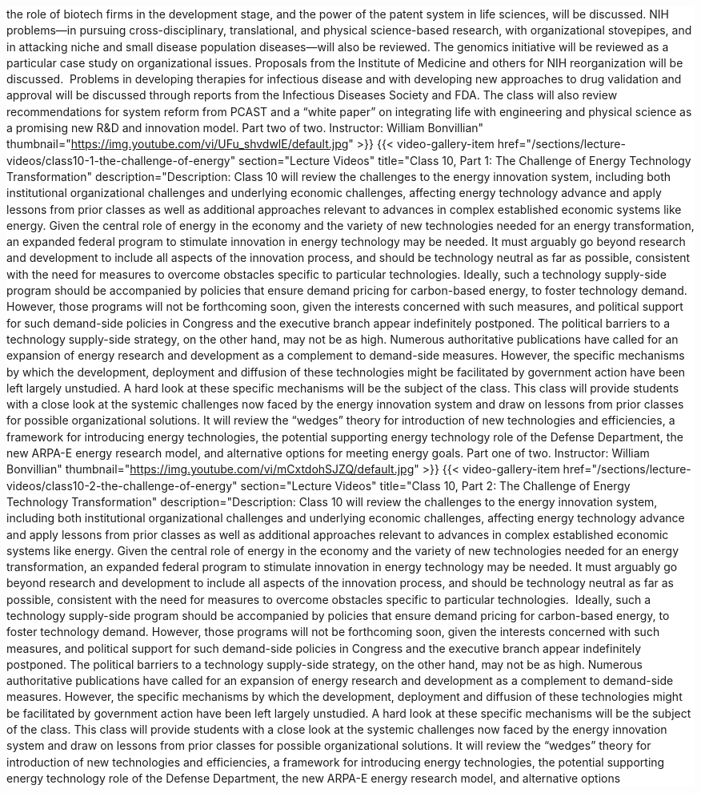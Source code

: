the role of biotech firms in the development stage, and the power of the patent system in life sciences, will be discussed. NIH problems—in pursuing cross-disciplinary, translational, and physical science-based research, with organizational stovepipes, and in attacking niche and small disease population diseases—will also be reviewed. The genomics initiative will be reviewed as a particular case study on organizational issues. Proposals from the Institute of Medicine and others for NIH reorganization will be discussed.  Problems in developing therapies for infectious disease and with developing new approaches to drug validation and approval will be discussed through reports from the Infectious Diseases Society and FDA. The class will also review recommendations for system reform from PCAST and a “white paper” on integrating life with engineering and physical science as a promising new R&D and innovation model. Part two of two. Instructor: William Bonvillian" thumbnail="https://img.youtube.com/vi/UFu_shvdwlE/default.jpg" >}} {{< video-gallery-item href="/sections/lecture-videos/class10-1-the-challenge-of-energy" section="Lecture Videos" title="Class 10, Part 1: The Challenge of Energy Technology Transformation" description="Description: Class 10 will review the challenges to the energy innovation system, including both institutional organizational challenges and underlying economic challenges, affecting energy technology advance and apply lessons from prior classes as well as additional approaches relevant to advances in complex established economic systems like energy. Given the central role of energy in the economy and the variety of new technologies needed for an energy transformation, an expanded federal program to stimulate innovation in energy technology may be needed. It must arguably go beyond research and development to include all aspects of the innovation process, and should be technology neutral as far as possible, consistent with the need for measures to overcome obstacles specific to particular technologies. Ideally, such a technology supply-side program should be accompanied by policies that ensure demand pricing for carbon-based energy, to foster technology demand. However, those programs will not be forthcoming soon, given the interests concerned with such measures, and political support for such demand-side policies in Congress and the executive branch appear indefinitely postponed. The political barriers to a technology supply-side strategy, on the other hand, may not be as high. Numerous authoritative publications have called for an expansion of energy research and development as a complement to demand-side measures. However, the specific mechanisms by which the development, deployment and diffusion of these technologies might be facilitated by government action have been left largely unstudied. A hard look at these specific mechanisms will be the subject of the class. This class will provide students with a close look at the systemic challenges now faced by the energy innovation system and draw on lessons from prior classes for possible organizational solutions. It will review the “wedges” theory for introduction of new technologies and efficiencies, a framework for introducing energy technologies, the potential supporting energy technology role of the Defense Department, the new ARPA-E energy research model, and alternative options for meeting energy goals. Part one of two. Instructor: William Bonvillian" thumbnail="https://img.youtube.com/vi/mCxtdohSJZQ/default.jpg" >}} {{< video-gallery-item href="/sections/lecture-videos/class10-2-the-challenge-of-energy" section="Lecture Videos" title="Class 10, Part 2: The Challenge of Energy Technology Transformation" description="Description: Class 10 will review the challenges to the energy innovation system, including both institutional organizational challenges and underlying economic challenges, affecting energy technology advance and apply lessons from prior classes as well as additional approaches relevant to advances in complex established economic systems like energy. Given the central role of energy in the economy and the variety of new technologies needed for an energy transformation, an expanded federal program to stimulate innovation in energy technology may be needed. It must arguably go beyond research and development to include all aspects of the innovation process, and should be technology neutral as far as possible, consistent with the need for measures to overcome obstacles specific to particular technologies.  Ideally, such a technology supply-side program should be accompanied by policies that ensure demand pricing for carbon-based energy, to foster technology demand. However, those programs will not be forthcoming soon, given the interests concerned with such measures, and political support for such demand-side policies in Congress and the executive branch appear indefinitely postponed. The political barriers to a technology supply-side strategy, on the other hand, may not be as high. Numerous authoritative publications have called for an expansion of energy research and development as a complement to demand-side measures. However, the specific mechanisms by which the development, deployment and diffusion of these technologies might be facilitated by government action have been left largely unstudied. A hard look at these specific mechanisms will be the subject of the class. This class will provide students with a close look at the systemic challenges now faced by the energy innovation system and draw on lessons from prior classes for possible organizational solutions. It will review the “wedges” theory for introduction of new technologies and efficiencies, a framework for introducing energy technologies, the potential supporting energy technology role of the Defense Department, the new ARPA-E energy research model, and alternative options